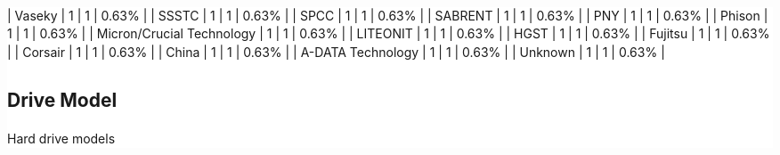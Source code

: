 | Vaseky                    | 1         | 1      | 0.63%   |
| SSSTC                     | 1         | 1      | 0.63%   |
| SPCC                      | 1         | 1      | 0.63%   |
| SABRENT                   | 1         | 1      | 0.63%   |
| PNY                       | 1         | 1      | 0.63%   |
| Phison                    | 1         | 1      | 0.63%   |
| Micron/Crucial Technology | 1         | 1      | 0.63%   |
| LITEONIT                  | 1         | 1      | 0.63%   |
| HGST                      | 1         | 1      | 0.63%   |
| Fujitsu                   | 1         | 1      | 0.63%   |
| Corsair                   | 1         | 1      | 0.63%   |
| China                     | 1         | 1      | 0.63%   |
| A-DATA Technology         | 1         | 1      | 0.63%   |
| Unknown                   | 1         | 1      | 0.63%   |

Drive Model
-----------

Hard drive models
